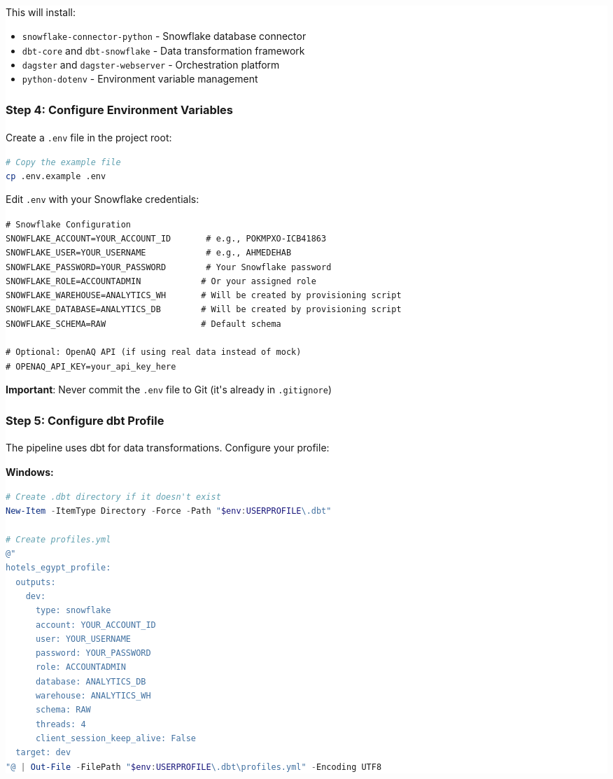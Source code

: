 This will install:
- `snowflake-connector-python` - Snowflake database connector
- `dbt-core` and `dbt-snowflake` - Data transformation framework
- `dagster` and `dagster-webserver` - Orchestration platform
- `python-dotenv` - Environment variable management

### Step 4: Configure Environment Variables

Create a `.env` file in the project root:

```bash
# Copy the example file
cp .env.example .env
```

Edit `.env` with your Snowflake credentials:

```env
# Snowflake Configuration
SNOWFLAKE_ACCOUNT=YOUR_ACCOUNT_ID       # e.g., POKMPXO-ICB41863
SNOWFLAKE_USER=YOUR_USERNAME            # e.g., AHMEDEHAB
SNOWFLAKE_PASSWORD=YOUR_PASSWORD        # Your Snowflake password
SNOWFLAKE_ROLE=ACCOUNTADMIN            # Or your assigned role
SNOWFLAKE_WAREHOUSE=ANALYTICS_WH       # Will be created by provisioning script
SNOWFLAKE_DATABASE=ANALYTICS_DB        # Will be created by provisioning script
SNOWFLAKE_SCHEMA=RAW                   # Default schema

# Optional: OpenAQ API (if using real data instead of mock)
# OPENAQ_API_KEY=your_api_key_here
```

**Important**: Never commit the `.env` file to Git (it's already in `.gitignore`)

### Step 5: Configure dbt Profile

The pipeline uses dbt for data transformations. Configure your profile:

**Windows:**
```powershell
# Create .dbt directory if it doesn't exist
New-Item -ItemType Directory -Force -Path "$env:USERPROFILE\.dbt"

# Create profiles.yml
@"
hotels_egypt_profile:
  outputs:
    dev:
      type: snowflake
      account: YOUR_ACCOUNT_ID
      user: YOUR_USERNAME
      password: YOUR_PASSWORD
      role: ACCOUNTADMIN
      database: ANALYTICS_DB
      warehouse: ANALYTICS_WH
      schema: RAW
      threads: 4
      client_session_keep_alive: False
  target: dev
"@ | Out-File -FilePath "$env:USERPROFILE\.dbt\profiles.yml" -Encoding UTF8
```
